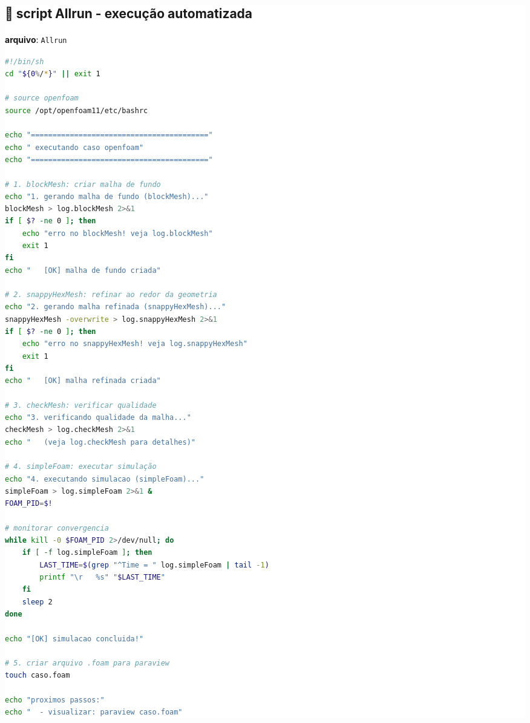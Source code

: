 
## 🚀 script Allrun - execução automatizada

**arquivo**: `Allrun`

```bash
#!/bin/sh
cd "${0%/*}" || exit 1

# source openfoam
source /opt/openfoam11/etc/bashrc

echo "========================================="
echo " executando caso openfoam"
echo "========================================="

# 1. blockMesh: criar malha de fundo
echo "1. gerando malha de fundo (blockMesh)..."
blockMesh > log.blockMesh 2>&1
if [ $? -ne 0 ]; then
    echo "erro no blockMesh! veja log.blockMesh"
    exit 1
fi
echo "   [OK] malha de fundo criada"

# 2. snappyHexMesh: refinar ao redor da geometria
echo "2. gerando malha refinada (snappyHexMesh)..."
snappyHexMesh -overwrite > log.snappyHexMesh 2>&1
if [ $? -ne 0 ]; then
    echo "erro no snappyHexMesh! veja log.snappyHexMesh"
    exit 1
fi
echo "   [OK] malha refinada criada"

# 3. checkMesh: verificar qualidade
echo "3. verificando qualidade da malha..."
checkMesh > log.checkMesh 2>&1
echo "   (veja log.checkMesh para detalhes)"

# 4. simpleFoam: executar simulação
echo "4. executando simulacao (simpleFoam)..."
simpleFoam > log.simpleFoam 2>&1 &
FOAM_PID=$!

# monitorar convergencia
while kill -0 $FOAM_PID 2>/dev/null; do
    if [ -f log.simpleFoam ]; then
        LAST_TIME=$(grep "^Time = " log.simpleFoam | tail -1)
        printf "\r   %s" "$LAST_TIME"
    fi
    sleep 2
done

echo "[OK] simulacao concluida!"

# 5. criar arquivo .foam para paraview
touch caso.foam

echo "proximos passos:"
echo "  - visualizar: paraview caso.foam"
```
